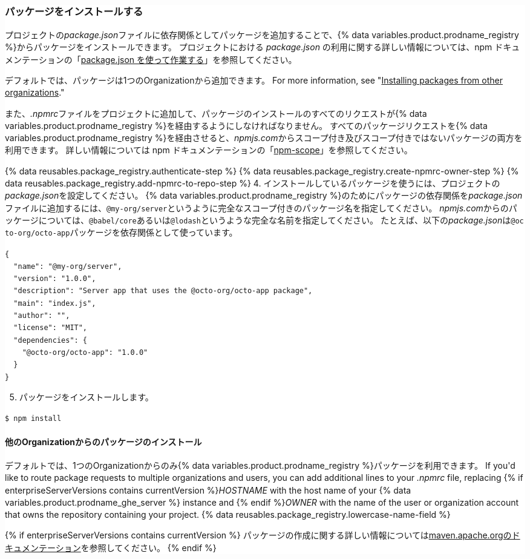 ### パッケージをインストールする

プロジェクトの*package.json*ファイルに依存関係としてパッケージを追加することで、{% data variables.product.prodname_registry %}からパッケージをインストールできます。 プロジェクトにおける *package.json* の利用に関する詳しい情報については、npm ドキュメンテーションの「[package.json を使って作業する](https://docs.npmjs.com/getting-started/using-a-package.json)」を参照してください。

デフォルトでは、パッケージは1つのOrganizationから追加できます。 For more information, see "[Installing packages from other organizations](#installing-packages-from-other-organizations)."

また、*.npmrc*ファイルをプロジェクトに追加して、パッケージのインストールのすべてのリクエストが{% data variables.product.prodname_registry %}を経由するようにしなければなりません。 すべてのパッケージリクエストを{% data variables.product.prodname_registry %}を経由させると、*npmjs.com*からスコープ付き及びスコープ付きではないパッケージの両方を利用できます。 詳しい情報については npm ドキュメンテーションの「[npm-scope](https://docs.npmjs.com/misc/scope)」を参照してください。

{% data reusables.package_registry.authenticate-step %}
{% data reusables.package_registry.create-npmrc-owner-step %}
{% data reusables.package_registry.add-npmrc-to-repo-step %}
4. インストールしているパッケージを使うには、プロジェクトの*package.json*を設定してください。 {% data variables.product.prodname_registry %}のためにパッケージの依存関係を*package.json*ファイルに追加するには、`@my-org/server`というように完全なスコープ付きのパッケージ名を指定してください。 *npmjs.com*からのパッケージについては、`@babel/core`あるいは`@lodash`というような完全な名前を指定してください。 たとえば、以下の*package.json*は`@octo-org/octo-app`パッケージを依存関係として使っています。

  ```
  {
    "name": "@my-org/server",
    "version": "1.0.0",
    "description": "Server app that uses the @octo-org/octo-app package",
    "main": "index.js",
    "author": "",
    "license": "MIT",
    "dependencies": {
      "@octo-org/octo-app": "1.0.0"
    }
  }
  ```
5. パッケージをインストールします。

  ```shell
  $ npm install
  ```

#### 他のOrganizationからのパッケージのインストール

デフォルトでは、1つのOrganizationからのみ{% data variables.product.prodname_registry %}パッケージを利用できます。 If you'd like to route package requests to multiple organizations and users, you can add additional lines to your *.npmrc* file, replacing {% if enterpriseServerVersions contains currentVersion %}*HOSTNAME* with the host name of your {% data variables.product.prodname_ghe_server %} instance and {% endif %}*OWNER* with the name of the user or organization account that owns the repository containing your project. {% data reusables.package_registry.lowercase-name-field %}

{% if enterpriseServerVersions contains currentVersion %}
パッケージの作成に関する詳しい情報については[maven.apache.orgのドキュメンテーション](https://maven.apache.org/guides/getting-started/maven-in-five-minutes.html)を参照してください。
{% endif %}
